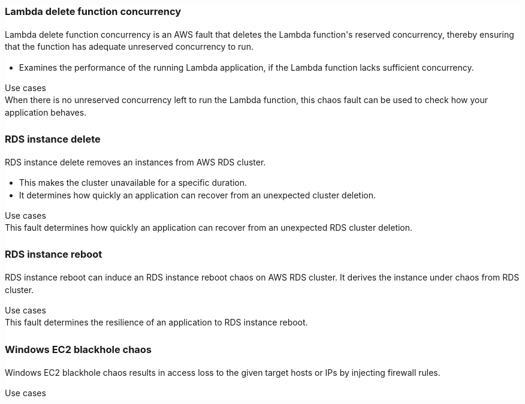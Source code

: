 <FaultDetailsCard category="aws">

### Lambda delete function concurrency

Lambda delete function concurrency is an AWS fault that deletes the Lambda function's reserved concurrency, thereby ensuring that the function has adequate unreserved concurrency to run.

- Examines the performance of the running Lambda application, if the Lambda function lacks sufficient concurrency.

<Accordion color="green">
<summary>Use cases</summary>
When there is no unreserved concurrency left to run the Lambda function, this chaos fault can be used to check how your application behaves.
</Accordion>
</FaultDetailsCard>

<FaultDetailsCard category="aws">

### RDS instance delete

RDS instance delete removes an instances from AWS RDS cluster.

- This makes the cluster unavailable for a specific duration.
- It determines how quickly an application can recover from an unexpected cluster deletion.

<Accordion color="green">
<summary>Use cases</summary>
This fault determines how quickly an application can recover from an unexpected RDS cluster deletion. 
</Accordion>
</FaultDetailsCard>

<FaultDetailsCard category="aws">

### RDS instance reboot

RDS instance reboot can induce an RDS instance reboot chaos on AWS RDS cluster. It derives the instance under chaos from RDS cluster.

<Accordion color="green">
<summary>Use cases</summary>
This fault determines the resilience of an application to RDS instance reboot.
</Accordion>
</FaultDetailsCard>

<FaultDetailsCard category="aws">

### Windows EC2 blackhole chaos

Windows EC2 blackhole chaos results in access loss to the given target hosts or IPs by injecting firewall rules.

<Accordion color="green">
<summary>Use cases</summary>
    